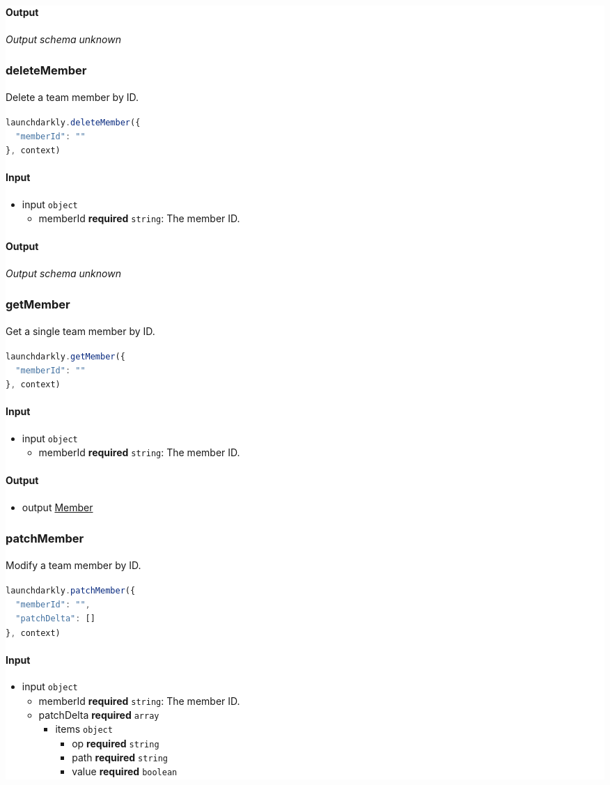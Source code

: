 #### Output
*Output schema unknown*

### deleteMember
Delete a team member by ID.


```js
launchdarkly.deleteMember({
  "memberId": ""
}, context)
```

#### Input
* input `object`
  * memberId **required** `string`: The member ID.

#### Output
*Output schema unknown*

### getMember
Get a single team member by ID.


```js
launchdarkly.getMember({
  "memberId": ""
}, context)
```

#### Input
* input `object`
  * memberId **required** `string`: The member ID.

#### Output
* output [Member](#member)

### patchMember
Modify a team member by ID.


```js
launchdarkly.patchMember({
  "memberId": "",
  "patchDelta": []
}, context)
```

#### Input
* input `object`
  * memberId **required** `string`: The member ID.
  * patchDelta **required** `array`
    * items `object`
      * op **required** `string`
      * path **required** `string`
      * value **required** `boolean`
